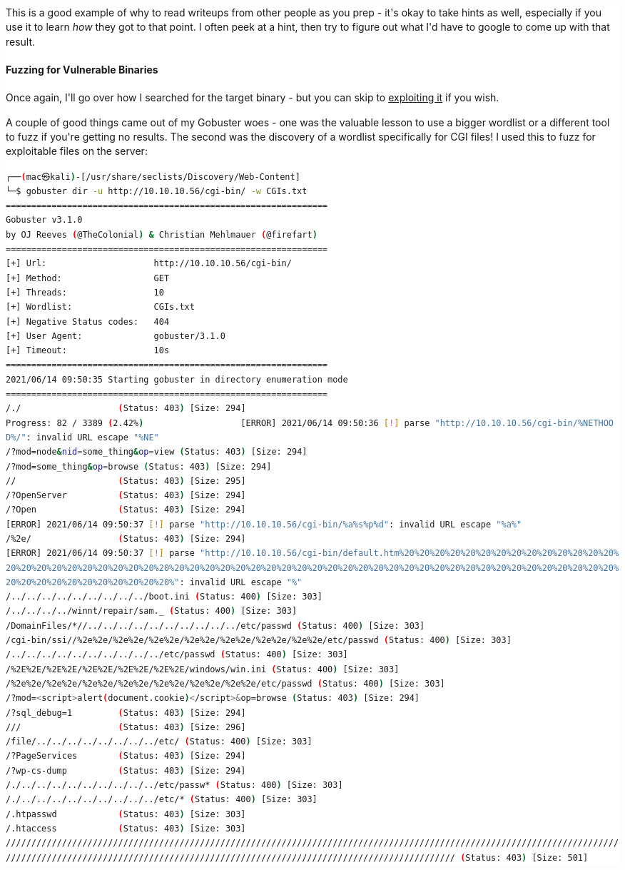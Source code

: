 This is a good example of why to read writeups from other people as you prep - it's okay to take hints as well, especially if you use it to learn *how* they got to that point. I often peek at a hint, then try to figure out what I'd have to google to come up with that result.

#### Fuzzing for Vulnerable Binaries

Once again, I'll go over how I searched for the target binary - but you can skip to [exploiting it](#getting-a-shell) if you wish.

A couple of good things came out of my Gobuster woes - one was the valuable lesson to use a bigger wordlist or a different tool to fuzz if you're getting no results. The second was the discovery of a wordlist specifically for CGI files! I used this to fuzz for exploitable files on the server:

```bash
┌──(mac㉿kali)-[/usr/share/seclists/Discovery/Web-Content]
└─$ gobuster dir -u http://10.10.10.56/cgi-bin/ -w CGIs.txt 
===============================================================
Gobuster v3.1.0
by OJ Reeves (@TheColonial) & Christian Mehlmauer (@firefart)
===============================================================
[+] Url:                     http://10.10.10.56/cgi-bin/
[+] Method:                  GET
[+] Threads:                 10
[+] Wordlist:                CGIs.txt
[+] Negative Status codes:   404
[+] User Agent:              gobuster/3.1.0
[+] Timeout:                 10s
===============================================================
2021/06/14 09:50:35 Starting gobuster in directory enumeration mode
===============================================================
/./                   (Status: 403) [Size: 294]
Progress: 82 / 3389 (2.42%)                   [ERROR] 2021/06/14 09:50:36 [!] parse "http://10.10.10.56/cgi-bin/%NETHOOD%/": invalid URL escape "%NE"
/?mod=node&nid=some_thing&op=view (Status: 403) [Size: 294]
/?mod=some_thing&op=browse (Status: 403) [Size: 294]       
//                    (Status: 403) [Size: 295]            
/?OpenServer          (Status: 403) [Size: 294]            
/?Open                (Status: 403) [Size: 294]            
[ERROR] 2021/06/14 09:50:37 [!] parse "http://10.10.10.56/cgi-bin/%a%s%p%d": invalid URL escape "%a%"
/%2e/                 (Status: 403) [Size: 294]            
[ERROR] 2021/06/14 09:50:37 [!] parse "http://10.10.10.56/cgi-bin/default.htm%20%20%20%20%20%20%20%20%20%20%20%20%20%20%20%20%20%20%20%20%20%20%20%20%20%20%20%20%20%20%20%20%20%20%20%20%20%20%20%20%20%20%20%20%20%20%20%20%20%20%20%20%20%20%20%20%20%20%20%20%20%20%20%20%20%": invalid URL escape "%"
/../../../../../../../../../boot.ini (Status: 400) [Size: 303]
/../../../../winnt/repair/sam._ (Status: 400) [Size: 303]     
/DomainFiles/*//../../../../../../../../../../etc/passwd (Status: 400) [Size: 303]
/cgi-bin/ssi//%2e%2e/%2e%2e/%2e%2e/%2e%2e/%2e%2e/%2e%2e/%2e%2e/etc/passwd (Status: 400) [Size: 303]
/../../../../../../../../../../etc/passwd (Status: 400) [Size: 303]                                
/%2E%2E/%2E%2E/%2E%2E/%2E%2E/%2E%2E/windows/win.ini (Status: 400) [Size: 303]                      
/%2e%2e/%2e%2e/%2e%2e/%2e%2e/%2e%2e/%2e%2e/%2e%2e/etc/passwd (Status: 400) [Size: 303]             
/?mod=<script>alert(document.cookie)</script>&op=browse (Status: 403) [Size: 294]                  
/?sql_debug=1         (Status: 403) [Size: 294]                                                    
///                   (Status: 403) [Size: 296]                                                    
/file/../../../../../../../../etc/ (Status: 400) [Size: 303]                                       
/?PageServices        (Status: 403) [Size: 294]                                                    
/?wp-cs-dump          (Status: 403) [Size: 294]                                                    
/./../../../../../../../../../etc/passw* (Status: 400) [Size: 303]                                 
/./../../../../../../../../../etc/* (Status: 400) [Size: 303]                                      
/.htpasswd            (Status: 403) [Size: 303]                                                    
/.htaccess            (Status: 403) [Size: 303]                                                    
//////////////////////////////////////////////////////////////////////////////////////////////////////////////////////////////////////////////////////////////////////////////////////////////////////////////// (Status: 403) [Size: 501]
```